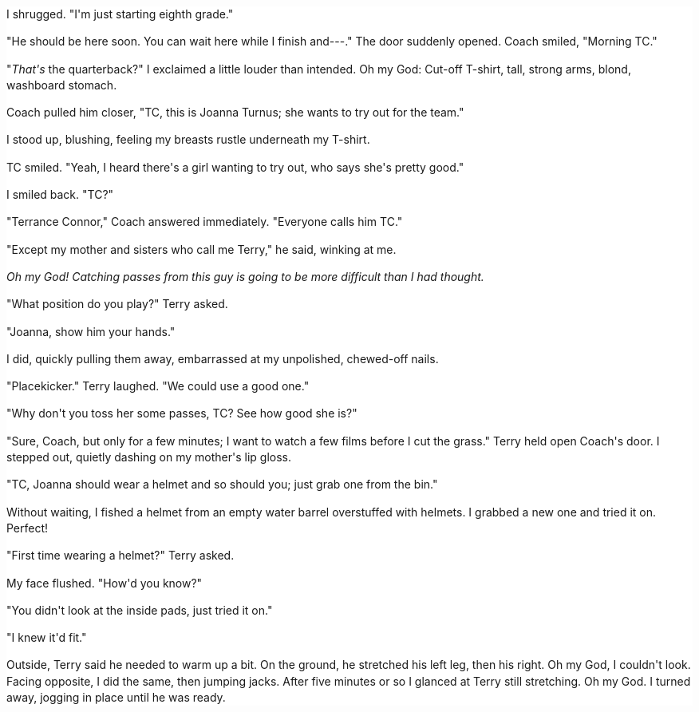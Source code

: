 I shrugged. "I'm just starting eighth grade."

"He should be here soon. You can wait here while I finish and---." The
door suddenly opened. Coach smiled, "Morning TC."

"*That's* the quarterback?" I exclaimed a little louder than intended.
Oh my God: Cut-off T-shirt, tall, strong arms, blond, washboard stomach.

Coach pulled him closer, "TC, this is Joanna Turnus; she wants to try
out for the team."

I stood up, blushing, feeling my breasts rustle underneath my T-shirt.

TC smiled. "Yeah, I heard there's a girl wanting to try out, who says
she's pretty good."

I smiled back. "TC?"

"Terrance Connor," Coach answered immediately. "Everyone calls him TC."

"Except my mother and sisters who call me Terry," he said, winking at
me.

*Oh my God! Catching passes from this guy is going to be more difficult
than I had thought.*

"What position do you play?" Terry asked.

"Joanna, show him your hands."

I did, quickly pulling them away, embarrassed at my unpolished,
chewed-off nails.

"Placekicker." Terry laughed. "We could use a good one."

"Why don't you toss her some passes, TC? See how good she is?"

"Sure, Coach, but only for a few minutes; I want to watch a few films
before I cut the grass." Terry held open Coach's door. I stepped out,
quietly dashing on my mother's lip gloss.

"TC, Joanna should wear a helmet and so should you; just grab one from
the bin."

Without waiting, I fished a helmet from an empty water barrel
overstuffed with helmets. I grabbed a new one and tried it on. Perfect!

"First time wearing a helmet?" Terry asked.

My face flushed. "How'd you know?"

"You didn't look at the inside pads, just tried it on."

"I knew it'd fit."

Outside, Terry said he needed to warm up a bit. On the ground, he
stretched his left leg, then his right. Oh my God, I couldn't look.
Facing opposite, I did the same, then jumping jacks. After five minutes
or so I glanced at Terry still stretching. Oh my God. I turned away,
jogging in place until he was ready.
